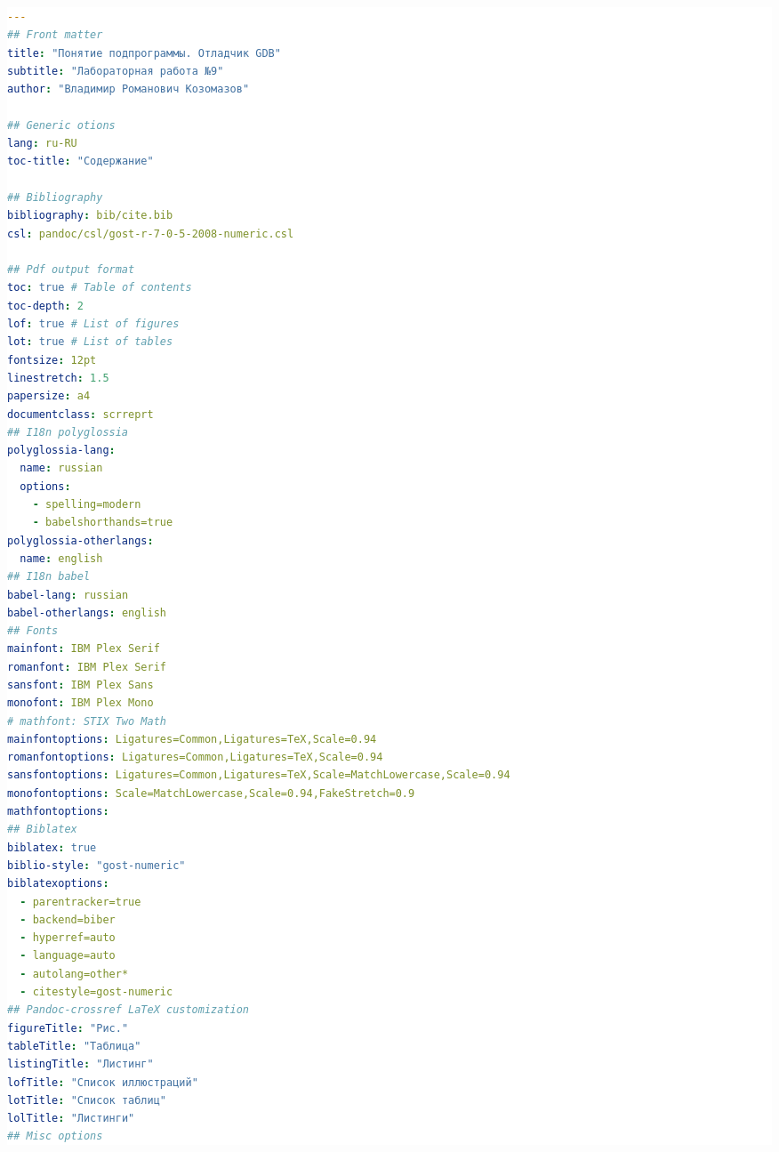 ```yaml
---
## Front matter
title: "Понятие подпрограммы. Отладчик GDB"
subtitle: "Лабораторная работа №9"
author: "Владимир Романович Козомазов"

## Generic otions
lang: ru-RU
toc-title: "Содержание"

## Bibliography
bibliography: bib/cite.bib
csl: pandoc/csl/gost-r-7-0-5-2008-numeric.csl

## Pdf output format
toc: true # Table of contents
toc-depth: 2
lof: true # List of figures
lot: true # List of tables
fontsize: 12pt
linestretch: 1.5
papersize: a4
documentclass: scrreprt
## I18n polyglossia
polyglossia-lang:
  name: russian
  options:
	- spelling=modern
	- babelshorthands=true
polyglossia-otherlangs:
  name: english
## I18n babel
babel-lang: russian
babel-otherlangs: english
## Fonts
mainfont: IBM Plex Serif
romanfont: IBM Plex Serif
sansfont: IBM Plex Sans
monofont: IBM Plex Mono
# mathfont: STIX Two Math
mainfontoptions: Ligatures=Common,Ligatures=TeX,Scale=0.94
romanfontoptions: Ligatures=Common,Ligatures=TeX,Scale=0.94
sansfontoptions: Ligatures=Common,Ligatures=TeX,Scale=MatchLowercase,Scale=0.94
monofontoptions: Scale=MatchLowercase,Scale=0.94,FakeStretch=0.9
mathfontoptions:
## Biblatex
biblatex: true
biblio-style: "gost-numeric"
biblatexoptions:
  - parentracker=true
  - backend=biber
  - hyperref=auto
  - language=auto
  - autolang=other*
  - citestyle=gost-numeric
## Pandoc-crossref LaTeX customization
figureTitle: "Рис."
tableTitle: "Таблица"
listingTitle: "Листинг"
lofTitle: "Список иллюстраций"
lotTitle: "Список таблиц"
lolTitle: "Листинги"
## Misc options
```